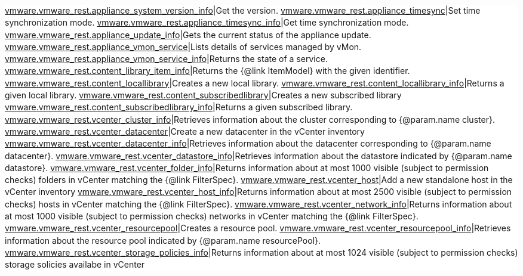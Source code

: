 [vmware.vmware_rest.appliance_system_version_info](https://github.com/ansible-collections/vmware.vmware_rest/blob/main/docs/vmware.vmware_rest.appliance_system_version_info_module.rst)|Get the version.
[vmware.vmware_rest.appliance_timesync](https://github.com/ansible-collections/vmware.vmware_rest/blob/main/docs/vmware.vmware_rest.appliance_timesync_module.rst)|Set time synchronization mode.
[vmware.vmware_rest.appliance_timesync_info](https://github.com/ansible-collections/vmware.vmware_rest/blob/main/docs/vmware.vmware_rest.appliance_timesync_info_module.rst)|Get time synchronization mode.
[vmware.vmware_rest.appliance_update_info](https://github.com/ansible-collections/vmware.vmware_rest/blob/main/docs/vmware.vmware_rest.appliance_update_info_module.rst)|Gets the current status of the appliance update.
[vmware.vmware_rest.appliance_vmon_service](https://github.com/ansible-collections/vmware.vmware_rest/blob/main/docs/vmware.vmware_rest.appliance_vmon_service_module.rst)|Lists details of services managed by vMon.
[vmware.vmware_rest.appliance_vmon_service_info](https://github.com/ansible-collections/vmware.vmware_rest/blob/main/docs/vmware.vmware_rest.appliance_vmon_service_info_module.rst)|Returns the state of a service.
[vmware.vmware_rest.content_library_item_info](https://github.com/ansible-collections/vmware.vmware_rest/blob/main/docs/vmware.vmware_rest.content_library_item_info_module.rst)|Returns the {@link ItemModel} with the given identifier.
[vmware.vmware_rest.content_locallibrary](https://github.com/ansible-collections/vmware.vmware_rest/blob/main/docs/vmware.vmware_rest.content_locallibrary_module.rst)|Creates a new local library.
[vmware.vmware_rest.content_locallibrary_info](https://github.com/ansible-collections/vmware.vmware_rest/blob/main/docs/vmware.vmware_rest.content_locallibrary_info_module.rst)|Returns a given local library.
[vmware.vmware_rest.content_subscribedlibrary](https://github.com/ansible-collections/vmware.vmware_rest/blob/main/docs/vmware.vmware_rest.content_subscribedlibrary_module.rst)|Creates a new subscribed library
[vmware.vmware_rest.content_subscribedlibrary_info](https://github.com/ansible-collections/vmware.vmware_rest/blob/main/docs/vmware.vmware_rest.content_subscribedlibrary_info_module.rst)|Returns a given subscribed library.
[vmware.vmware_rest.vcenter_cluster_info](https://github.com/ansible-collections/vmware.vmware_rest/blob/main/docs/vmware.vmware_rest.vcenter_cluster_info_module.rst)|Retrieves information about the cluster corresponding to {@param.name cluster}.
[vmware.vmware_rest.vcenter_datacenter](https://github.com/ansible-collections/vmware.vmware_rest/blob/main/docs/vmware.vmware_rest.vcenter_datacenter_module.rst)|Create a new datacenter in the vCenter inventory
[vmware.vmware_rest.vcenter_datacenter_info](https://github.com/ansible-collections/vmware.vmware_rest/blob/main/docs/vmware.vmware_rest.vcenter_datacenter_info_module.rst)|Retrieves information about the datacenter corresponding to {@param.name datacenter}.
[vmware.vmware_rest.vcenter_datastore_info](https://github.com/ansible-collections/vmware.vmware_rest/blob/main/docs/vmware.vmware_rest.vcenter_datastore_info_module.rst)|Retrieves information about the datastore indicated by {@param.name datastore}.
[vmware.vmware_rest.vcenter_folder_info](https://github.com/ansible-collections/vmware.vmware_rest/blob/main/docs/vmware.vmware_rest.vcenter_folder_info_module.rst)|Returns information about at most 1000 visible (subject to permission checks) folders in vCenter matching the {@link FilterSpec}.
[vmware.vmware_rest.vcenter_host](https://github.com/ansible-collections/vmware.vmware_rest/blob/main/docs/vmware.vmware_rest.vcenter_host_module.rst)|Add a new standalone host in the vCenter inventory
[vmware.vmware_rest.vcenter_host_info](https://github.com/ansible-collections/vmware.vmware_rest/blob/main/docs/vmware.vmware_rest.vcenter_host_info_module.rst)|Returns information about at most 2500 visible (subject to permission checks) hosts in vCenter matching the {@link FilterSpec}.
[vmware.vmware_rest.vcenter_network_info](https://github.com/ansible-collections/vmware.vmware_rest/blob/main/docs/vmware.vmware_rest.vcenter_network_info_module.rst)|Returns information about at most 1000 visible (subject to permission checks) networks in vCenter matching the {@link FilterSpec}.
[vmware.vmware_rest.vcenter_resourcepool](https://github.com/ansible-collections/vmware.vmware_rest/blob/main/docs/vmware.vmware_rest.vcenter_resourcepool_module.rst)|Creates a resource pool.
[vmware.vmware_rest.vcenter_resourcepool_info](https://github.com/ansible-collections/vmware.vmware_rest/blob/main/docs/vmware.vmware_rest.vcenter_resourcepool_info_module.rst)|Retrieves information about the resource pool indicated by {@param.name resourcePool}.
[vmware.vmware_rest.vcenter_storage_policies_info](https://github.com/ansible-collections/vmware.vmware_rest/blob/main/docs/vmware.vmware_rest.vcenter_storage_policies_info_module.rst)|Returns information about at most 1024 visible (subject to permission checks) storage solicies availabe in vCenter